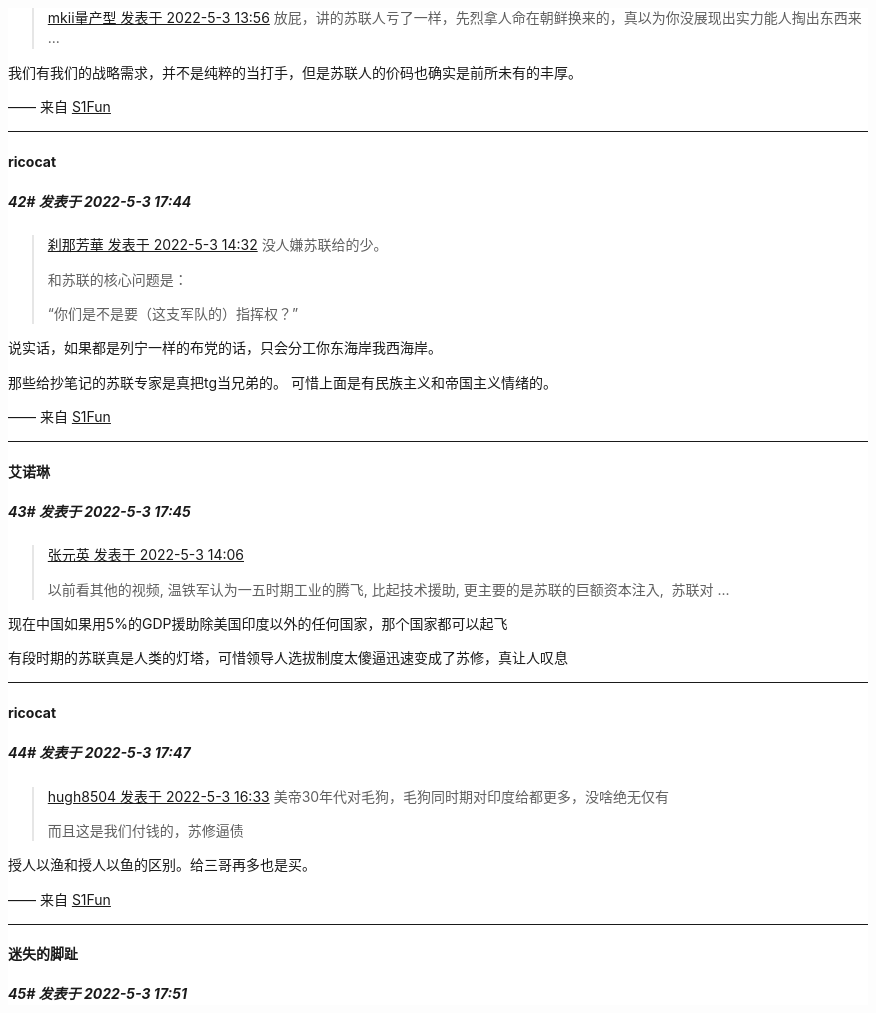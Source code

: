<blockquote><a href="httphttps://bbs.saraba1st.com/2b/forum.php?mod=redirect&amp;goto=findpost&amp;pid=55679176&amp;ptid=2067630" target="_blank">mkii量产型 发表于 2022-5-3 13:56</a>
放屁，讲的苏联人亏了一样，先烈拿人命在朝鲜换来的，真以为你没展现出实力能人掏出东西来 ...</blockquote>
我们有我们的战略需求，并不是纯粹的当打手，但是苏联人的价码也确实是前所未有的丰厚。

—— 来自 [S1Fun](https://s1fun.koalcat.com)

*****

####  ricocat  
##### 42#       发表于 2022-5-3 17:44

<blockquote><a href="httphttps://bbs.saraba1st.com/2b/forum.php?mod=redirect&amp;goto=findpost&amp;pid=55679450&amp;ptid=2067630" target="_blank">刹那芳華 发表于 2022-5-3 14:32</a>
没人嫌苏联给的少。

和苏联的核心问题是：

“你们是不是要（这支军队的）指挥权？”</blockquote>
说实话，如果都是列宁一样的布党的话，只会分工你东海岸我西海岸。

那些给抄笔记的苏联专家是真把tg当兄弟的。
可惜上面是有民族主义和帝国主义情绪的。

—— 来自 [S1Fun](https://s1fun.koalcat.com)

*****

####  艾诺琳  
##### 43#       发表于 2022-5-3 17:45

<blockquote><a href="httphttps://bbs.saraba1st.com/2b/forum.php?mod=redirect&amp;goto=findpost&amp;pid=55679257&amp;ptid=2067630" target="_blank">张元英 发表于 2022-5-3 14:06</a>

以前看其他的视频, 温铁军认为一五时期工业的腾飞, 比起技术援助, 更主要的是苏联的巨额资本注入,  苏联对 ...</blockquote>
现在中国如果用5%的GDP援助除美国印度以外的任何国家，那个国家都可以起飞

有段时期的苏联真是人类的灯塔，可惜领导人选拔制度太傻逼迅速变成了苏修，真让人叹息

*****

####  ricocat  
##### 44#       发表于 2022-5-3 17:47

<blockquote><a href="httphttps://bbs.saraba1st.com/2b/forum.php?mod=redirect&amp;goto=findpost&amp;pid=55680537&amp;ptid=2067630" target="_blank">hugh8504 发表于 2022-5-3 16:33</a>
美帝30年代对毛狗，毛狗同时期对印度给都更多，没啥绝无仅有

而且这是我们付钱的，苏修逼债</blockquote>
授人以渔和授人以鱼的区别。给三哥再多也是买。

—— 来自 [S1Fun](https://s1fun.koalcat.com)

*****

####  迷失的脚趾  
##### 45#       发表于 2022-5-3 17:51
